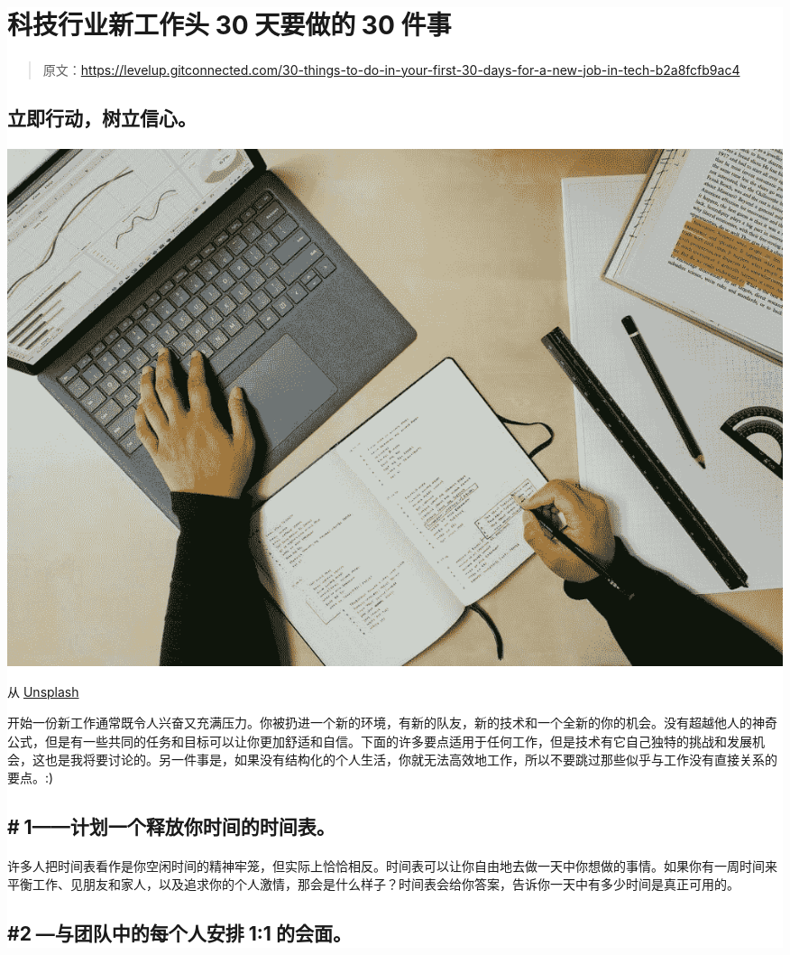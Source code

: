# 科技行业新工作头 30 天要做的 30 件事

> 原文：<https://levelup.gitconnected.com/30-things-to-do-in-your-first-30-days-for-a-new-job-in-tech-b2a8fcfb9ac4>

## 立即行动，树立信心。

![](img/3e94fcadea54326ebc00402525dafbc6.png)

从 [Unsplash](https://unsplash.com/photos/hC_796Wu-VY)

开始一份新工作通常既令人兴奋又充满压力。你被扔进一个新的环境，有新的队友，新的技术和一个全新的你的机会。没有超越他人的神奇公式，但是有一些共同的任务和目标可以让你更加舒适和自信。下面的许多要点适用于任何工作，但是技术有它自己独特的挑战和发展机会，这也是我将要讨论的。另一件事是，如果没有结构化的个人生活，你就无法高效地工作，所以不要跳过那些似乎与工作没有直接关系的要点。:)

## # 1——计划一个释放你时间的时间表。

许多人把时间表看作是你空闲时间的精神牢笼，但实际上恰恰相反。时间表可以让你自由地去做一天中你想做的事情。如果你有一周时间来平衡工作、见朋友和家人，以及追求你的个人激情，那会是什么样子？时间表会给你答案，告诉你一天中有多少时间是真正可用的。

## #2 —与团队中的每个人安排 1:1 的会面。
